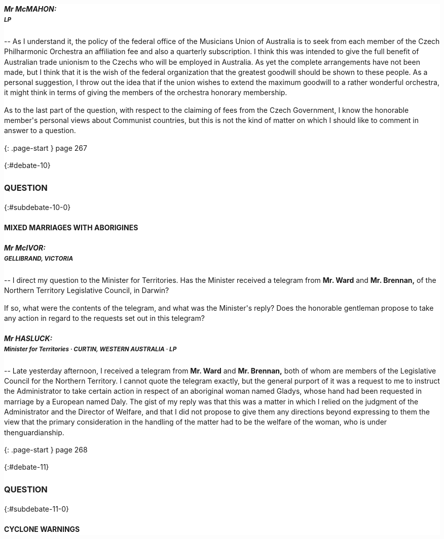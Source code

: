 ##### Mr McMAHON:<br><small class="text-muted">LP</small>

-- As I understand it, the policy of the federal office of the Musicians Union of Australia is to seek from each member of the Czech Philharmonic Orchestra an affiliation fee and also a quarterly subscription. I think this was intended to give the full benefit of Australian trade unionism to the Czechs who will be employed in Australia. As yet the complete arrangements have not been made, but I think that it is the wish of the federal organization that the greatest goodwill should be shown to these people. As a personal suggestion, I throw out the idea that if the union wishes to extend the maximum goodwill to a rather wonderful orchestra, it might think in terms of giving the members of the orchestra honorary membership. 

As to the last part of the question, with respect to the claiming of fees from the Czech Government, I know the honorable member's personal views about Communist countries, but this is not the kind of matter on which I should like to comment in answer to a question. 

{: .page-start }
page 267

{:#debate-10}
### QUESTION

{:#subdebate-10-0}
#### MIXED MARRIAGES WITH ABORIGINES

##### Mr McIVOR:<br><small class="text-muted">GELLIBRAND, VICTORIA</small>

-- I direct my question to the Minister for Territories. Has the Minister received a telegram from  **Mr. Ward**  and  **Mr. Brennan,**  of the Northern Territory Legislative Council, in Darwin? 

If so, what were the contents of the telegram, and what was the Minister's reply? Does the honorable gentleman propose to take any action in regard to the requests set out in this telegram? 

##### Mr HASLUCK:<br><small class="text-muted">Minister for Territories &middot; CURTIN, WESTERN AUSTRALIA &middot; LP</small>

-- Late yesterday afternoon, I received a telegram from  **Mr. Ward**  and  **Mr. Brennan,**  both of whom are members of the Legislative Council for the Northern Territory. I cannot quote the telegram exactly, but the general purport of it was a request to me to instruct the Administrator to take certain action in respect of an aboriginal woman named Gladys, whose hand had been requested in marriage by a European named Daly. The gist of my reply was that this was a matter in which I relied on the judgment of the Administrator and the Director of Welfare, and that I did not propose to give them any directions beyond expressing to them the view that the primary consideration in the handling of the matter had to be the welfare of the woman, who is under thenguardianship. 

{: .page-start }
page 268

{:#debate-11}
### QUESTION

{:#subdebate-11-0}
#### CYCLONE WARNINGS
